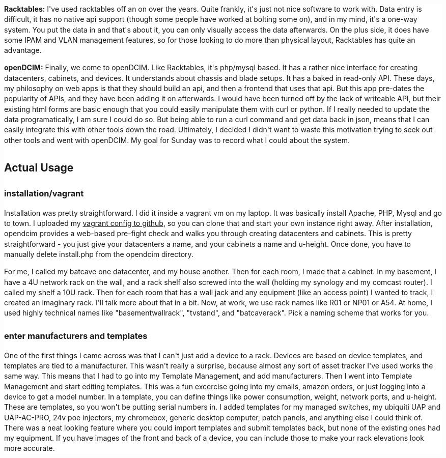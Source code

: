 **Racktables:** I've used racktables off an on over the years. Quite frankly, it's just not nice software to work with. Data entry is difficult, it has no native api support (though some people have worked at bolting some on), and in my mind, it's a one-way system. You put the data in and that's about it, you can only visually access the data afterwards. On the plus side, it does have some IPAM and VLAN management features, so for those looking to do more than physical layout, Racktables has quite an advantage.

**openDCIM:** Finally, we come to openDCIM. Like Racktables, it's php/mysql based. It has a rather nice interface for creating datacenters, cabinets, and devices. It understands about chassis and blade setups. It has a baked in read-only API. These days, my philosophy on web apps is that they should build an api, and then a frontend that uses that api. But this app pre-dates the popularity of APIs, and they have been adding it on afterwards. I would have been turned off by the lack of writeable API, but their existing html forms are basic enough that you could easily manipulate them with curl or python. If I really needed to update the data programatically, I am sure I could do so. But being able to run a curl command and get data back in json, means that I can easily integrate this with other tools down the road. Ultimately, I decided I didn't want to waste this motivation trying to seek out other tools and went with openDCIM. My goal for Sunday was to record what I could about the system.

## Actual Usage

### installation/vagrant

Installation was pretty straightforward. I did it inside a vagrant vm on my laptop. It was basically install Apache, PHP, Mysql and go to town. I
uploaded my [vagrant config to github](https://github.com/ytjohn/vagrant-opendcim), so you can clone that and start your own instance right away.
After installation, opendcim provides a web-based pre-fight check and walks you through creating datacenters and cabinets. This is pretty straightforward - you just give your datacenters a name, and your cabinets a name and u-height. Once done, you have to manually delete install.php
from the opendcim directory.

For me, I called my batcave one datacenter, and my house another. Then for each room, I made that a cabinet. In my basement, I have a 4U network rack on the wall, and a rack shelf also screwed into the wall (holding my synology and my comcast router). I called my shelf a 10U rack. Then for each room that has a wall jack and any equipment (like an access point) I wanted to track, I created an imaginary rack. I'll talk more about that in a bit. Now, at work, we use rack names like R01 or NP01 or A54. At home, I used highly technical names like "basementwallrack", "tvstand", and "batcaverack". Pick a naming scheme that works for you.

### enter manufacturers and templates

One of the first things I came across was that I can't just add a device to a rack. Devices are based on device templates, and templates are tied
to a manufacturer. This wasn't really a surprise, because almost any sort of asset tracker I've used works the same way. This means that I had to go
into my Template Management, and add manufacturers. Then I went into Template Management and start editing templates. This was a fun excercise going
into my emails, amazon orders, or just logging into a device to get a model number. In a template, you can define things like power consumption,
weight, network ports, and u-height. These are templates, so you won't be putting serial numbers in. I added templates for my managed switches,
my ubiquiti UAP and UAP-AC-PRO, 24v poe injectors, my chromebox, generic desktop computer, patch panels, and anything else I could think of.  There
was a neat looking feature where you could import templates and submit templates back, but none of the existing ones had my equipment. If you have
images of the front and back of a device, you can include those to make your rack elevations look more accurate.
